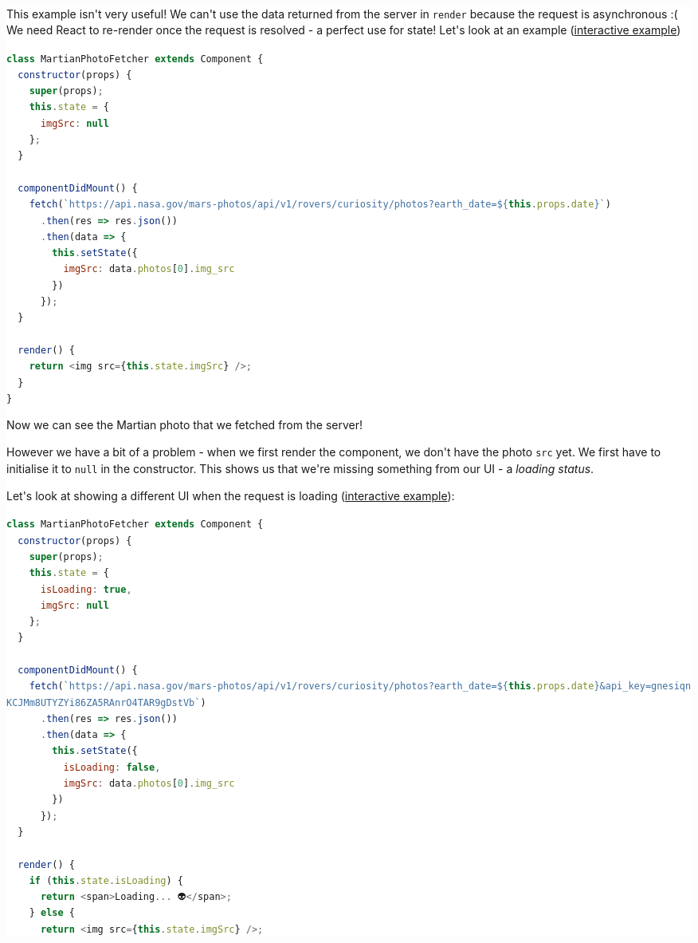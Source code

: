 This example isn't very useful! We can't use the data returned from the server in `render` because the request is asynchronous :( We need React to re-render once the request is resolved - a perfect use for state! Let's look at an example ([interactive example](https://codesandbox.io/s/5kk53yx6ll))

```js
class MartianPhotoFetcher extends Component {
  constructor(props) {
    super(props);
    this.state = {
      imgSrc: null
    };
  }
  
  componentDidMount() {
    fetch(`https://api.nasa.gov/mars-photos/api/v1/rovers/curiosity/photos?earth_date=${this.props.date}`)
      .then(res => res.json())
      .then(data => {
        this.setState({
          imgSrc: data.photos[0].img_src
        })
      });
  }
  
  render() {
    return <img src={this.state.imgSrc} />;
  }
}
```

Now we can see the Martian photo that we fetched from the server!

However we have a bit of a problem - when we first render the component, we don't have the photo `src` yet. We first have to initialise it to `null` in the constructor. This shows us that we're missing something from our UI - a *loading status*.

Let's look at showing a different UI when the request is loading ([interactive example](https://codesandbox.io/s/93zr0xz32r)):

```js
class MartianPhotoFetcher extends Component {
  constructor(props) {
    super(props);
    this.state = {
      isLoading: true,
      imgSrc: null
    };
  }
  
  componentDidMount() {
    fetch(`https://api.nasa.gov/mars-photos/api/v1/rovers/curiosity/photos?earth_date=${this.props.date}&api_key=gnesiqnKCJMm8UTYZYi86ZA5RAnrO4TAR9gDstVb`)
      .then(res => res.json())
      .then(data => {
        this.setState({
          isLoading: false,
          imgSrc: data.photos[0].img_src
        })
      });
  }
  
  render() {
    if (this.state.isLoading) {
      return <span>Loading... 👽</span>;
    } else {
      return <img src={this.state.imgSrc} />;
```